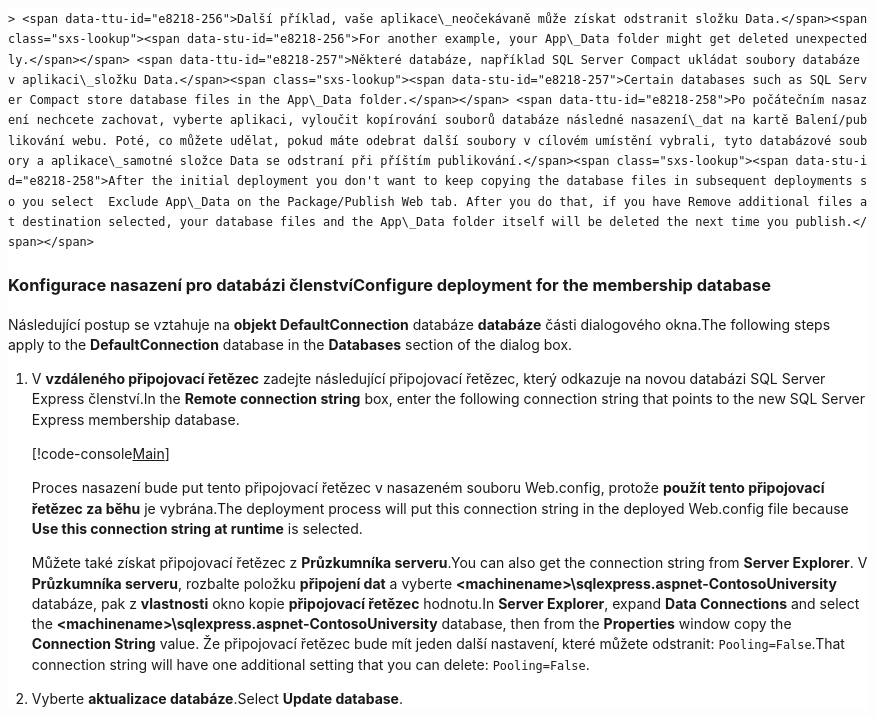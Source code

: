    > <span data-ttu-id="e8218-256">Další příklad, vaše aplikace\_neočekávaně může získat odstranit složku Data.</span><span class="sxs-lookup"><span data-stu-id="e8218-256">For another example, your App\_Data folder might get deleted unexpectedly.</span></span> <span data-ttu-id="e8218-257">Některé databáze, například SQL Server Compact ukládat soubory databáze v aplikaci\_složku Data.</span><span class="sxs-lookup"><span data-stu-id="e8218-257">Certain databases such as SQL Server Compact store database files in the App\_Data folder.</span></span> <span data-ttu-id="e8218-258">Po počátečním nasazení nechcete zachovat, vyberte aplikaci, vyloučit kopírování souborů databáze následné nasazení\_dat na kartě Balení/publikování webu. Poté, co můžete udělat, pokud máte odebrat další soubory v cílovém umístění vybrali, tyto databázové soubory a aplikace\_samotné složce Data se odstraní při příštím publikování.</span><span class="sxs-lookup"><span data-stu-id="e8218-258">After the initial deployment you don't want to keep copying the database files in subsequent deployments so you select  Exclude App\_Data on the Package/Publish Web tab. After you do that, if you have Remove additional files at destination selected, your database files and the App\_Data folder itself will be deleted the next time you publish.</span></span>

### <a name="configure-deployment-for-the-membership-database"></a><span data-ttu-id="e8218-259">Konfigurace nasazení pro databázi členství</span><span class="sxs-lookup"><span data-stu-id="e8218-259">Configure deployment for the membership database</span></span>

<span data-ttu-id="e8218-260">Následující postup se vztahuje na **objekt DefaultConnection** databáze **databáze** části dialogového okna.</span><span class="sxs-lookup"><span data-stu-id="e8218-260">The following steps apply to the **DefaultConnection** database in the **Databases** section of the dialog box.</span></span>

1. <span data-ttu-id="e8218-261">V **vzdáleného připojovací řetězec** zadejte následující připojovací řetězec, který odkazuje na novou databázi SQL Server Express členství.</span><span class="sxs-lookup"><span data-stu-id="e8218-261">In the **Remote connection string** box, enter the following connection string that points to the new SQL Server Express membership database.</span></span>

    [!code-console[Main](deploying-to-iis/samples/sample3.cmd)]

    <span data-ttu-id="e8218-262">Proces nasazení bude put tento připojovací řetězec v nasazeném souboru Web.config, protože **použít tento připojovací řetězec za běhu** je vybrána.</span><span class="sxs-lookup"><span data-stu-id="e8218-262">The deployment process will put this connection string in the deployed Web.config file because **Use this connection string at runtime** is selected.</span></span>

    <span data-ttu-id="e8218-263">Můžete také získat připojovací řetězec z **Průzkumníka serveru**.</span><span class="sxs-lookup"><span data-stu-id="e8218-263">You can also get the connection string from **Server Explorer**.</span></span> <span data-ttu-id="e8218-264">V **Průzkumníka serveru**, rozbalte položku **připojení dat** a vyberte  **&lt;machinename&gt;\sqlexpress.aspnet-ContosoUniversity** databáze, pak z **vlastnosti** okno kopie **připojovací řetězec** hodnotu.</span><span class="sxs-lookup"><span data-stu-id="e8218-264">In **Server Explorer**, expand **Data Connections** and select the **&lt;machinename&gt;\sqlexpress.aspnet-ContosoUniversity** database, then from the **Properties** window copy the **Connection String** value.</span></span> <span data-ttu-id="e8218-265">Že připojovací řetězec bude mít jeden další nastavení, které můžete odstranit: `Pooling=False`.</span><span class="sxs-lookup"><span data-stu-id="e8218-265">That connection string will have one additional setting that you can delete: `Pooling=False`.</span></span>
2. <span data-ttu-id="e8218-266">Vyberte **aktualizace databáze**.</span><span class="sxs-lookup"><span data-stu-id="e8218-266">Select **Update database**.</span></span>

